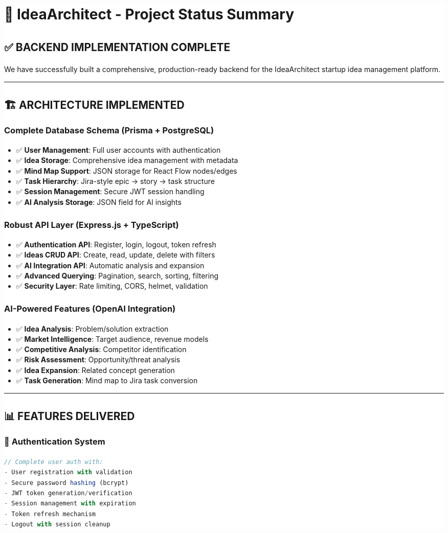 # 🎯 IdeaArchitect - Project Status Summary

## ✅ **BACKEND IMPLEMENTATION COMPLETE** 

We have successfully built a comprehensive, production-ready backend for the IdeaArchitect startup idea management platform.

---

## 🏗️ **ARCHITECTURE IMPLEMENTED**

### **Complete Database Schema** (Prisma + PostgreSQL)
- ✅ **User Management**: Full user accounts with authentication
- ✅ **Idea Storage**: Comprehensive idea management with metadata
- ✅ **Mind Map Support**: JSON storage for React Flow nodes/edges
- ✅ **Task Hierarchy**: Jira-style epic → story → task structure
- ✅ **Session Management**: Secure JWT session handling
- ✅ **AI Analysis Storage**: JSON field for AI insights

### **Robust API Layer** (Express.js + TypeScript)
- ✅ **Authentication API**: Register, login, logout, token refresh
- ✅ **Ideas CRUD API**: Create, read, update, delete with filters
- ✅ **AI Integration API**: Automatic analysis and expansion
- ✅ **Advanced Querying**: Pagination, search, sorting, filtering
- ✅ **Security Layer**: Rate limiting, CORS, helmet, validation

### **AI-Powered Features** (OpenAI Integration)
- ✅ **Idea Analysis**: Problem/solution extraction
- ✅ **Market Intelligence**: Target audience, revenue models
- ✅ **Competitive Analysis**: Competitor identification
- ✅ **Risk Assessment**: Opportunity/threat analysis
- ✅ **Idea Expansion**: Related concept generation
- ✅ **Task Generation**: Mind map to Jira task conversion

---

## 📊 **FEATURES DELIVERED**

### 🔐 **Authentication System**
```typescript
// Complete user auth with:
- User registration with validation
- Secure password hashing (bcrypt)
- JWT token generation/verification
- Session management with expiration
- Token refresh mechanism
- Logout with session cleanup
```

